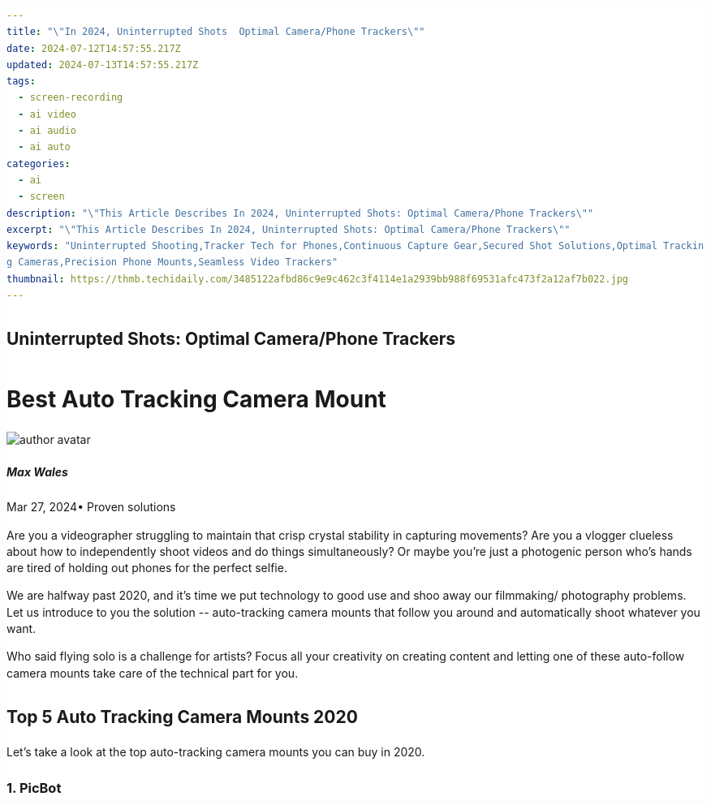 ```yaml
---
title: "\"In 2024, Uninterrupted Shots  Optimal Camera/Phone Trackers\""
date: 2024-07-12T14:57:55.217Z
updated: 2024-07-13T14:57:55.217Z
tags: 
  - screen-recording
  - ai video
  - ai audio
  - ai auto
categories: 
  - ai
  - screen
description: "\"This Article Describes In 2024, Uninterrupted Shots: Optimal Camera/Phone Trackers\""
excerpt: "\"This Article Describes In 2024, Uninterrupted Shots: Optimal Camera/Phone Trackers\""
keywords: "Uninterrupted Shooting,Tracker Tech for Phones,Continuous Capture Gear,Secured Shot Solutions,Optimal Tracking Cameras,Precision Phone Mounts,Seamless Video Trackers"
thumbnail: https://thmb.techidaily.com/3485122afbd86c9e9c462c3f4114e1a2939bb988f69531afc473f2a12af7b022.jpg
---
```


## Uninterrupted Shots: Optimal Camera/Phone Trackers

# Best Auto Tracking Camera Mount

![author avatar](https://images.wondershare.com/filmora/article-images/max-wales-author.jpg)

##### Max Wales

 Mar 27, 2024• Proven solutions

Are you a videographer struggling to maintain that crisp crystal stability in capturing movements? Are you a vlogger clueless about how to independently shoot videos and do things simultaneously? Or maybe you’re just a photogenic person who’s hands are tired of holding out phones for the perfect selfie.

We are halfway past 2020, and it’s time we put technology to good use and shoo away our filmmaking/ photography problems. Let us introduce to you the solution -- auto-tracking camera mounts that follow you around and automatically shoot whatever you want.

Who said flying solo is a challenge for artists? Focus all your creativity on creating content and letting one of these auto-follow camera mounts take care of the technical part for you.

## Top 5 Auto Tracking Camera Mounts 2020

Let’s take a look at the top auto-tracking camera mounts you can buy in 2020.

### 1\. PicBot

